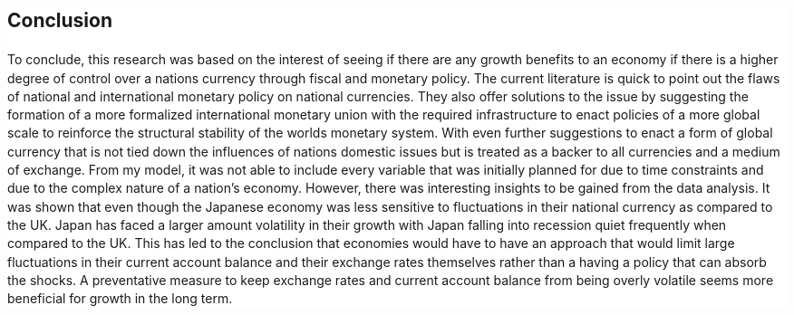 


## Conclusion
To conclude, this research was based on the interest of seeing if there are any growth benefits to an economy if there is a higher degree of control over a nations currency through fiscal and monetary policy. The current literature is quick to point out the flaws of national and international monetary policy on national currencies. They also offer solutions to the issue by suggesting the formation of a more formalized international monetary union with the required infrastructure to enact policies of a more global scale to reinforce the structural stability of the worlds monetary system. With even further suggestions to enact a form of global currency that is not tied down the influences of nations domestic issues but is treated as a backer to all currencies and a medium of exchange. From my model, it was not able to include every variable that was initially planned for due to time constraints and due to the complex nature of a nation’s economy. However, there was interesting insights to be gained from the data analysis. It was shown that even though the Japanese economy was less sensitive to fluctuations in their national currency as compared to the UK. Japan has faced a larger amount volatility in their growth with Japan falling into recession quiet frequently when compared to the UK. This has led to the conclusion that economies would have to have an approach that would limit large fluctuations in their current account balance and their exchange rates themselves rather than a having a policy that can absorb the shocks. A preventative measure to keep exchange rates and current account balance from being overly volatile seems more beneficial for growth in the long term.  
